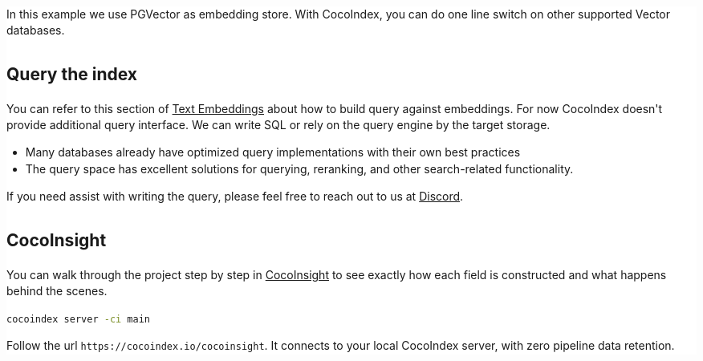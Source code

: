 In this example we use PGVector as embedding store. With CocoIndex, you can do one line switch on other supported Vector databases.

<DocumentationButton url="https://cocoindex.io/docs/targets" text="Targets" margin="0 0 16px 0" />

## Query the index

You can refer to this section of [Text Embeddings](https://cocoindex.io/blogs/text-embeddings-101#3-query-the-index) about
how to build query against embeddings.
For now CocoIndex doesn't provide additional query interface. We can write SQL or rely on the query engine by the target storage.

- Many databases already have optimized query implementations with their own best practices
- The query space has excellent solutions for querying, reranking, and other search-related functionality.

If you need assist with writing the query, please feel free to reach out to us at [Discord](https://discord.com/invite/zpA9S2DR7s).

## CocoInsight

You can walk through the project step by step in [CocoInsight](https://www.youtube.com/watch?v=MMrpUfUcZPk) to see exactly how each field is constructed and what happens behind the scenes.


```sh
cocoindex server -ci main
```

Follow the url `https://cocoindex.io/cocoinsight`.  It connects to your local CocoIndex server, with zero pipeline data retention.
